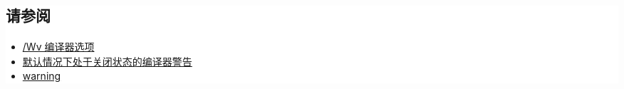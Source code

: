 ## <a name="see-also"></a>请参阅

- [/Wv 编译器选项](../../build/reference/compiler-option-warning-level.md)
- [默认情况下处于关闭状态的编译器警告](../../preprocessor/compiler-warnings-that-are-off-by-default.md)
- [warning](../../preprocessor/warning.md)
